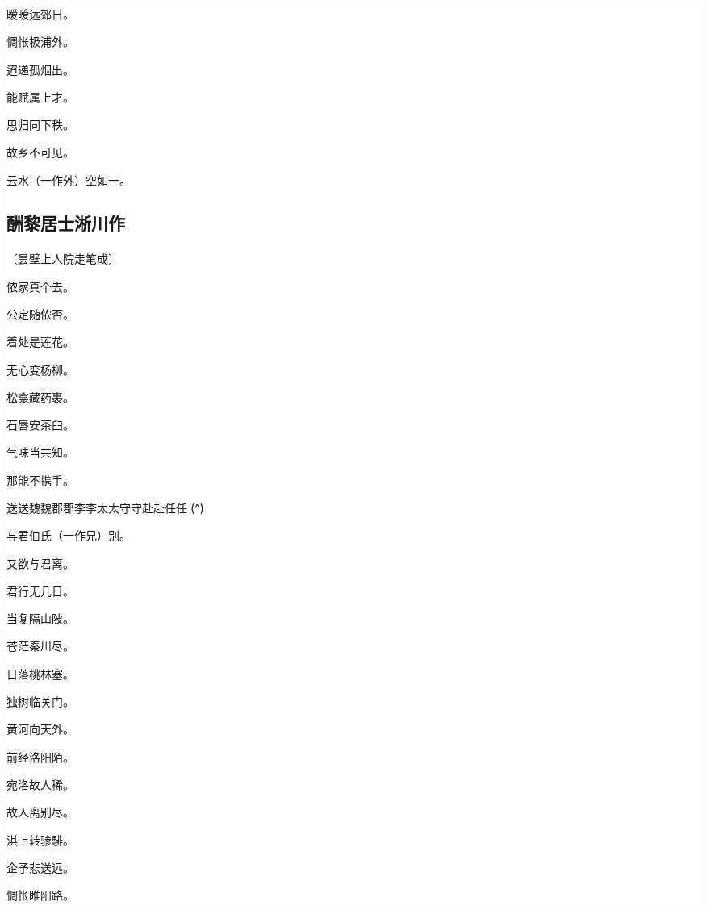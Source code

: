 暧暧远郊日。

惆怅极浦外。

迢递孤烟出。

能赋属上才。

思归同下秩。

故乡不可见。

云水（一作外）空如一。

## 酬黎居士淅川作

〔昙壁上人院走笔成〕

侬家真个去。

公定随侬否。

着处是莲花。

无心变杨柳。

松龛藏药裹。

石唇安茶臼。

气味当共知。

那能不携手。

送送魏魏郡郡李李太太守守赴赴任任 (^)

与君伯氏（一作兄）别。

又欲与君离。

君行无几日。

当复隔山陂。

苍茫秦川尽。

日落桃林塞。

独树临关门。

黄河向天外。

前经洛阳陌。

宛洛故人稀。

故人离别尽。

淇上转骖騑。

企予悲送远。

惆怅睢阳路。
